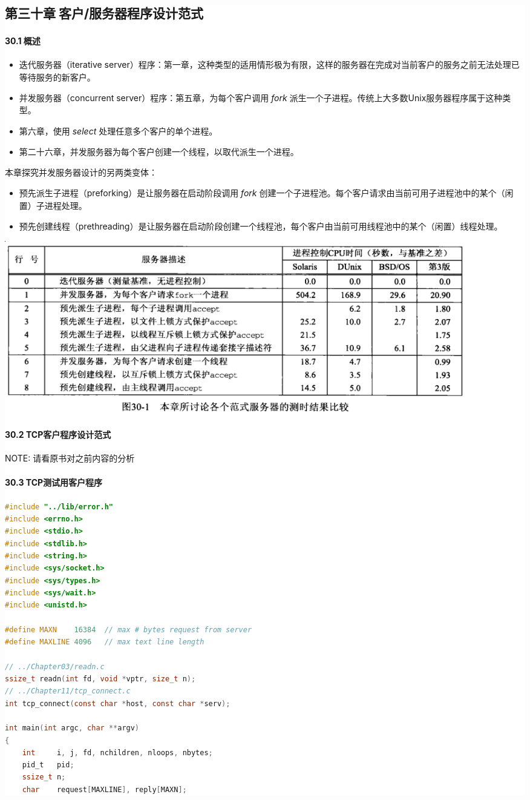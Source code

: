 ## 第三十章 客户/服务器程序设计范式

#### 30.1 概述

- 迭代服务器（iterative server）程序：第一章，这种类型的适用情形极为有限，这样的服务器在完成对当前客户的服务之前无法处理已等待服务的新客户。

- 并发服务器（concurrent server）程序：第五章，为每个客户调用 *fork* 派生一个子进程。传统上大多数Unix服务器程序属于这种类型。

- 第六章，使用 *select* 处理任意多个客户的单个进程。

- 第二十六章，并发服务器为每个客户创建一个线程，以取代派生一个进程。

本章探究并发服务器设计的另两类变体：

- 预先派生子进程（preforking）是让服务器在启动阶段调用 *fork* 创建一个子进程池。每个客户请求由当前可用子进程池中的某个（闲置）子进程处理。

- 预先创建线程（prethreading）是让服务器在启动阶段创建一个线程池，每个客户由当前可用线程池中的某个（闲置）线程处理。

![本章所讨论各个范式服务器的测试结果比较](figure/30-1.png)

#### 30.2 TCP客户程序设计范式

NOTE: 请看原书对之前内容的分析

#### 30.3 TCP测试用客户程序

```c
#include "../lib/error.h"
#include <errno.h>
#include <stdio.h>
#include <stdlib.h>
#include <string.h>
#include <sys/socket.h>
#include <sys/types.h>
#include <sys/wait.h>
#include <unistd.h>

#define MAXN    16384  // max # bytes request from server
#define MAXLINE 4096   // max text line length

// ../Chapter03/readn.c
ssize_t readn(int fd, void *vptr, size_t n);
// ../Chapter11/tcp_connect.c
int tcp_connect(const char *host, const char *serv);

int main(int argc, char **argv)
{
    int     i, j, fd, nchildren, nloops, nbytes;
    pid_t   pid;
    ssize_t n;
    char    request[MAXLINE], reply[MAXN];

```